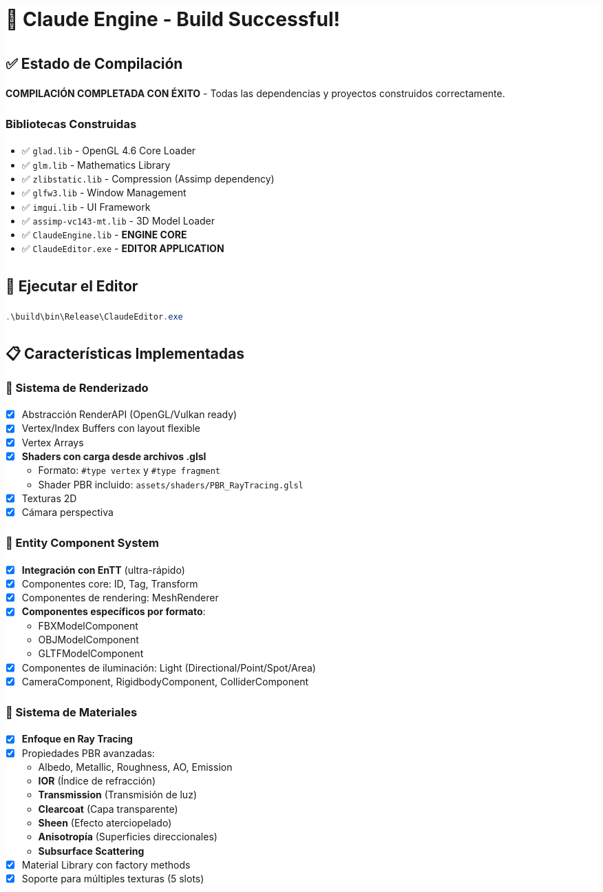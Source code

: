 # 🎉 Claude Engine - Build Successful!

## ✅ Estado de Compilación

**COMPILACIÓN COMPLETADA CON ÉXITO** - Todas las dependencias y proyectos construidos correctamente.

### Bibliotecas Construidas
- ✅ `glad.lib` - OpenGL 4.6 Core Loader
- ✅ `glm.lib` - Mathematics Library
- ✅ `zlibstatic.lib` - Compression (Assimp dependency)
- ✅ `glfw3.lib` - Window Management
- ✅ `imgui.lib` - UI Framework
- ✅ `assimp-vc143-mt.lib` - 3D Model Loader
- ✅ `ClaudeEngine.lib` - **ENGINE CORE**
- ✅ `ClaudeEditor.exe` - **EDITOR APPLICATION**

## 🚀 Ejecutar el Editor

```powershell
.\build\bin\Release\ClaudeEditor.exe
```

## 📋 Características Implementadas

### 🎨 Sistema de Renderizado
- [x] Abstracción RenderAPI (OpenGL/Vulkan ready)
- [x] Vertex/Index Buffers con layout flexible
- [x] Vertex Arrays
- [x] **Shaders con carga desde archivos .glsl**
  - Formato: `#type vertex` y `#type fragment`
  - Shader PBR incluido: `assets/shaders/PBR_RayTracing.glsl`
- [x] Texturas 2D
- [x] Cámara perspectiva

### 🧩 Entity Component System
- [x] **Integración con EnTT** (ultra-rápido)
- [x] Componentes core: ID, Tag, Transform
- [x] Componentes de rendering: MeshRenderer
- [x] **Componentes específicos por formato**:
  - FBXModelComponent
  - OBJModelComponent  
  - GLTFModelComponent
- [x] Componentes de iluminación: Light (Directional/Point/Spot/Area)
- [x] CameraComponent, RigidbodyComponent, ColliderComponent

### 🎨 Sistema de Materiales
- [x] **Enfoque en Ray Tracing**
- [x] Propiedades PBR avanzadas:
  - Albedo, Metallic, Roughness, AO, Emission
  - **IOR** (Índice de refracción)
  - **Transmission** (Transmisión de luz)
  - **Clearcoat** (Capa transparente)
  - **Sheen** (Efecto aterciopelado)
  - **Anisotropía** (Superficies direccionales)
  - **Subsurface Scattering**
- [x] Material Library con factory methods
- [x] Soporte para múltiples texturas (5 slots)
